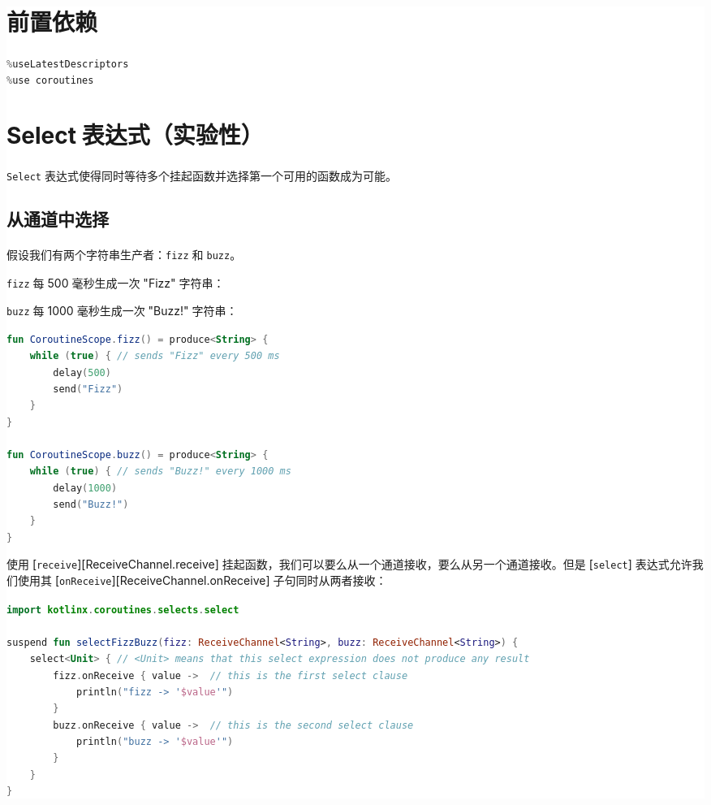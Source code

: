 # 前置依赖


```kotlin
%useLatestDescriptors
%use coroutines
```

# Select 表达式（实验性）

`Select` 表达式使得同时等待多个挂起函数并选择第一个可用的函数成为可能。

## 从通道中选择

假设我们有两个字符串生产者：`fizz` 和 `buzz`。

`fizz` 每 500 毫秒生成一次 "Fizz" 字符串：

`buzz` 每 1000 毫秒生成一次 "Buzz!" 字符串：


```kotlin
fun CoroutineScope.fizz() = produce<String> {
    while (true) { // sends "Fizz" every 500 ms
        delay(500)
        send("Fizz")
    }
}

fun CoroutineScope.buzz() = produce<String> {
    while (true) { // sends "Buzz!" every 1000 ms
        delay(1000)
        send("Buzz!")
    }
}
```

使用 [`receive`][ReceiveChannel.receive] 挂起函数，我们可以要么从一个通道接收，要么从另一个通道接收。但是 [`select`] 表达式允许我们使用其 [`onReceive`][ReceiveChannel.onReceive] 子句同时从两者接收：


```kotlin
import kotlinx.coroutines.selects.select

suspend fun selectFizzBuzz(fizz: ReceiveChannel<String>, buzz: ReceiveChannel<String>) {
    select<Unit> { // <Unit> means that this select expression does not produce any result
        fizz.onReceive { value ->  // this is the first select clause
            println("fizz -> '$value'")
        }
        buzz.onReceive { value ->  // this is the second select clause
            println("buzz -> '$value'")
        }
    }
}
```

